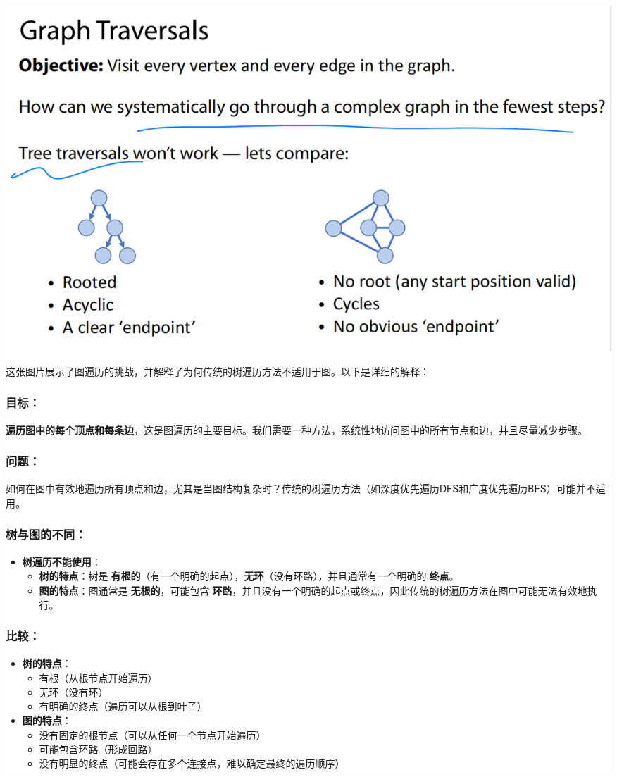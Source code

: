 ![image-20250411151654791](./READEME7.assets/image-20250411151654791.png)

这张图片展示了图遍历的挑战，并解释了为何传统的树遍历方法不适用于图。以下是详细的解释：

### 目标：

**遍历图中的每个顶点和每条边**，这是图遍历的主要目标。我们需要一种方法，系统性地访问图中的所有节点和边，并且尽量减少步骤。

### 问题：

如何在图中有效地遍历所有顶点和边，尤其是当图结构复杂时？传统的树遍历方法（如深度优先遍历DFS和广度优先遍历BFS）可能并不适用。

### 树与图的不同：

- **树遍历不能使用**：
  - **树的特点**：树是 **有根的**（有一个明确的起点），**无环**（没有环路），并且通常有一个明确的 **终点**。
  - **图的特点**：图通常是 **无根的**，可能包含 **环路**，并且没有一个明确的起点或终点，因此传统的树遍历方法在图中可能无法有效地执行。

### 比较：

- **树的特点**：
  - 有根（从根节点开始遍历）
  - 无环（没有环）
  - 有明确的终点（遍历可以从根到叶子）
- **图的特点**：
  - 没有固定的根节点（可以从任何一个节点开始遍历）
  - 可能包含环路（形成回路）
  - 没有明显的终点（可能会存在多个连接点，难以确定最终的遍历顺序）
